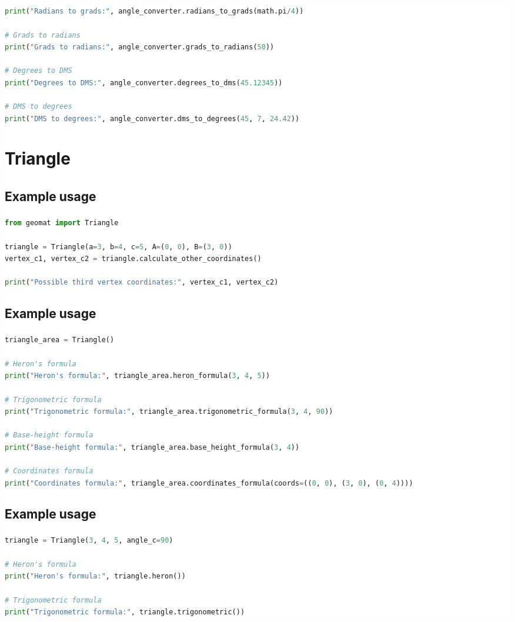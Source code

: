 ```python
print("Radians to grads:", angle_converter.radians_to_grads(math.pi/4))

# Grads to radians
print("Grads to radians:", angle_converter.grads_to_radians(50))

# Degrees to DMS
print("Degrees to DMS:", angle_converter.degrees_to_dms(45.12345))

# DMS to degrees
print("DMS to degrees:", angle_converter.dms_to_degrees(45, 7, 24.42))
```

# Triangle

## Example usage

```python
from geomat import Triangle

triangle = Triangle(a=3, b=4, c=5, A=(0, 0), B=(3, 0))
vertex_c1, vertex_c2 = triangle.calculate_other_coordinates()

print("Possible third vertex coordinates:", vertex_c1, vertex_c2)
```

## Example usage

```python
triangle_area = Triangle()

# Heron's formula
print("Heron's formula:", triangle_area.heron_formula(3, 4, 5))

# Trigonometric formula
print("Trigonometric formula:", triangle_area.trigonometric_formula(3, 4, 90))

# Base-height formula
print("Base-height formula:", triangle_area.base_height_formula(3, 4))

# Coordinates formula
print("Coordinates formula:", triangle_area.coordinates_formula(coords=((0, 0), (3, 0), (0, 4))))
```

## Example usage

```python
triangle = Triangle(3, 4, 5, angle_c=90)

# Heron's formula
print("Heron's formula:", triangle.heron())

# Trigonometric formula
print("Trigonometric formula:", triangle.trigonometric())
```
